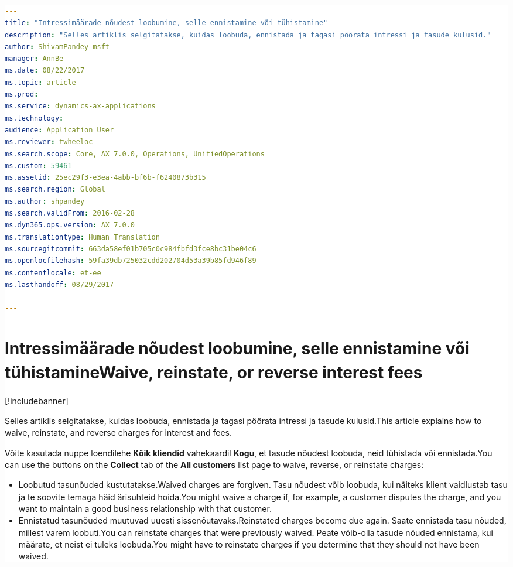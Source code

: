 ```yaml
---
title: "Intressimäärade nõudest loobumine, selle ennistamine või tühistamine"
description: "Selles artiklis selgitatakse, kuidas loobuda, ennistada ja tagasi pöörata intressi ja tasude kulusid."
author: ShivamPandey-msft
manager: AnnBe
ms.date: 08/22/2017
ms.topic: article
ms.prod: 
ms.service: dynamics-ax-applications
ms.technology: 
audience: Application User
ms.reviewer: twheeloc
ms.search.scope: Core, AX 7.0.0, Operations, UnifiedOperations
ms.custom: 59461
ms.assetid: 25ec29f3-e3ea-4abb-bf6b-f6240873b315
ms.search.region: Global
ms.author: shpandey
ms.search.validFrom: 2016-02-28
ms.dyn365.ops.version: AX 7.0.0
ms.translationtype: Human Translation
ms.sourcegitcommit: 663da58ef01b705c0c984fbfd3fce8bc31be04c6
ms.openlocfilehash: 59fa39db725032cdd202704d53a39b85fd946f89
ms.contentlocale: et-ee
ms.lasthandoff: 08/29/2017

---
```


# <a name="waive-reinstate-or-reverse-interest-fees"></a><span data-ttu-id="11419-103">Intressimäärade nõudest loobumine, selle ennistamine või tühistamine</span><span class="sxs-lookup"><span data-stu-id="11419-103">Waive, reinstate, or reverse interest fees</span></span>

[!include[banner](../includes/banner.md)]


<span data-ttu-id="11419-104">Selles artiklis selgitatakse, kuidas loobuda, ennistada ja tagasi pöörata intressi ja tasude kulusid.</span><span class="sxs-lookup"><span data-stu-id="11419-104">This article explains how to waive, reinstate, and reverse charges for interest and fees.</span></span>

<span data-ttu-id="11419-105">Võite kasutada nuppe loendilehe **Kõik kliendid** vahekaardil **Kogu**, et tasude nõudest loobuda, neid tühistada või ennistada.</span><span class="sxs-lookup"><span data-stu-id="11419-105">You can use the buttons on the **Collect** tab of the **All customers** list page to waive, reverse, or reinstate charges:</span></span>

-   <span data-ttu-id="11419-106">Loobutud tasunõuded kustutatakse.</span><span class="sxs-lookup"><span data-stu-id="11419-106">Waived charges are forgiven.</span></span> <span data-ttu-id="11419-107">Tasu nõudest võib loobuda, kui näiteks klient vaidlustab tasu ja te soovite temaga häid ärisuhteid hoida.</span><span class="sxs-lookup"><span data-stu-id="11419-107">You might waive a charge if, for example, a customer disputes the charge, and you want to maintain a good business relationship with that customer.</span></span>
-   <span data-ttu-id="11419-108">Ennistatud tasunõuded muutuvad uuesti sissenõutavaks.</span><span class="sxs-lookup"><span data-stu-id="11419-108">Reinstated charges become due again.</span></span> <span data-ttu-id="11419-109">Saate ennistada tasu nõuded, millest varem loobuti.</span><span class="sxs-lookup"><span data-stu-id="11419-109">You can reinstate charges that were previously waived.</span></span> <span data-ttu-id="11419-110">Peate võib-olla tasude nõuded ennistama, kui määrate, et neist ei tuleks loobuda.</span><span class="sxs-lookup"><span data-stu-id="11419-110">You might have to reinstate charges if you determine that they should not have been waived.</span></span>
